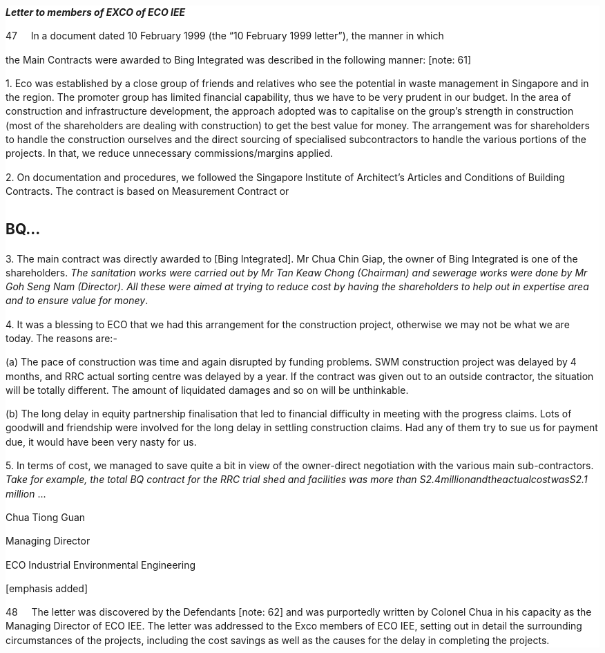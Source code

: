 **_Letter to members of EXCO of ECO IEE_** 

47     In a document dated 10 February 1999 (the “10 February 1999 letter”), the manner in which 

the Main Contracts were awarded to Bing Integrated was described in the following manner: [note: 61] 

1\. Eco was established by a close group of friends and relatives who see the potential in waste management in Singapore and in the region. The promoter group has limited financial capability, thus we have to be very prudent in our budget. In the area of construction and infrastructure development, the approach adopted was to capitalise on the group’s strength in construction (most of the shareholders are dealing with construction) to get the best value for money. The arrangement was for shareholders to handle the construction ourselves and the direct sourcing of specialised subcontractors to handle the various portions of the projects. In that, we reduce unnecessary commissions/margins applied. 

2\. On documentation and procedures, we followed the Singapore Institute of Architect’s     Articles and Conditions of Building Contracts. The contract is based on Measurement Contract or 


## BQ... 

3\. The main contract was directly awarded to [Bing Integrated]. Mr Chua Chin Giap, the owner of Bing Integrated is one of the shareholders. _The sanitation works were carried out by Mr Tan_     _Keaw Chong (Chairman) and sewerage works were done by Mr Goh Seng Nam (Director). All these were aimed at trying to reduce cost by having the shareholders to help out in expertise area and to ensure value for money_. 

4\. It was a blessing to ECO that we had this arrangement for the construction project, otherwise we may not be what we are today. The reasons are:- 

 (a) The pace of construction was time and again disrupted by funding problems. SWM construction project was delayed by 4 months, and RRC actual sorting centre was delayed by a year. If the contract was given out to an outside contractor, the situation will be totally different. The amount of liquidated damages and so on will be unthinkable. 

 (b) The long delay in equity partnership finalisation that led to financial difficulty in meeting with the progress claims. Lots of goodwill and friendship were involved for the long delay in settling construction claims. Had any of them try to sue us for payment due, it would have been very nasty for us. 

5\. In terms of cost, we managed to save quite a bit in view of the owner-direct negotiation with the various main sub-contractors. _Take for example, the total BQ contract for the RRC trial shed and facilities was more than S$2.4million and the actual cost was S$2.1 million_ ... 

 Chua Tiong Guan 

 Managing Director 

 ECO Industrial Environmental Engineering 

 [emphasis added] 

48     The letter was discovered by the Defendants [note: 62] and was purportedly written by Colonel Chua in his capacity as the Managing Director of ECO IEE. The letter was addressed to the Exco members of ECO IEE, setting out in detail the surrounding circumstances of the projects, including the cost savings as well as the causes for the delay in completing the projects. 
